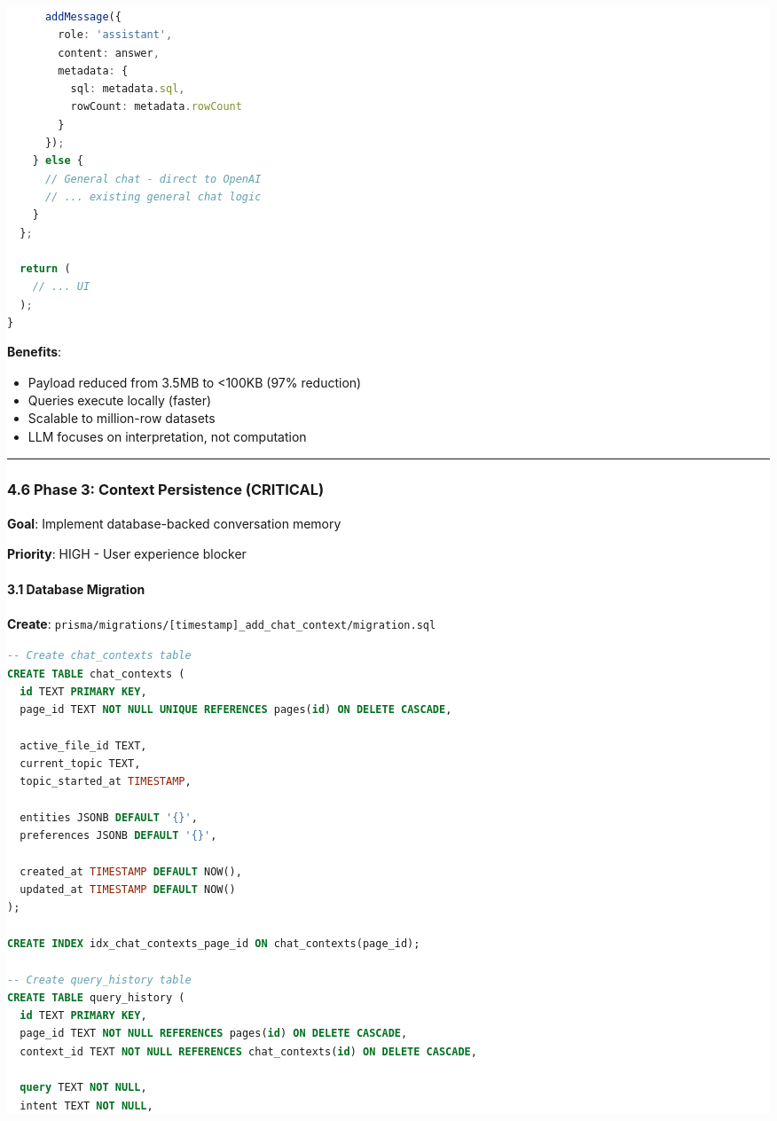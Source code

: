 ```typescript
      addMessage({
        role: 'assistant',
        content: answer,
        metadata: {
          sql: metadata.sql,
          rowCount: metadata.rowCount
        }
      });
    } else {
      // General chat - direct to OpenAI
      // ... existing general chat logic
    }
  };

  return (
    // ... UI
  );
}
```

**Benefits**:
- Payload reduced from 3.5MB to <100KB (97% reduction)
- Queries execute locally (faster)
- Scalable to million-row datasets
- LLM focuses on interpretation, not computation

---

### 4.6 Phase 3: Context Persistence (CRITICAL)

**Goal**: Implement database-backed conversation memory

**Priority**: HIGH - User experience blocker

#### 3.1 Database Migration

**Create**: `prisma/migrations/[timestamp]_add_chat_context/migration.sql`

```sql
-- Create chat_contexts table
CREATE TABLE chat_contexts (
  id TEXT PRIMARY KEY,
  page_id TEXT NOT NULL UNIQUE REFERENCES pages(id) ON DELETE CASCADE,

  active_file_id TEXT,
  current_topic TEXT,
  topic_started_at TIMESTAMP,

  entities JSONB DEFAULT '{}',
  preferences JSONB DEFAULT '{}',

  created_at TIMESTAMP DEFAULT NOW(),
  updated_at TIMESTAMP DEFAULT NOW()
);

CREATE INDEX idx_chat_contexts_page_id ON chat_contexts(page_id);

-- Create query_history table
CREATE TABLE query_history (
  id TEXT PRIMARY KEY,
  page_id TEXT NOT NULL REFERENCES pages(id) ON DELETE CASCADE,
  context_id TEXT NOT NULL REFERENCES chat_contexts(id) ON DELETE CASCADE,

  query TEXT NOT NULL,
  intent TEXT NOT NULL,
```